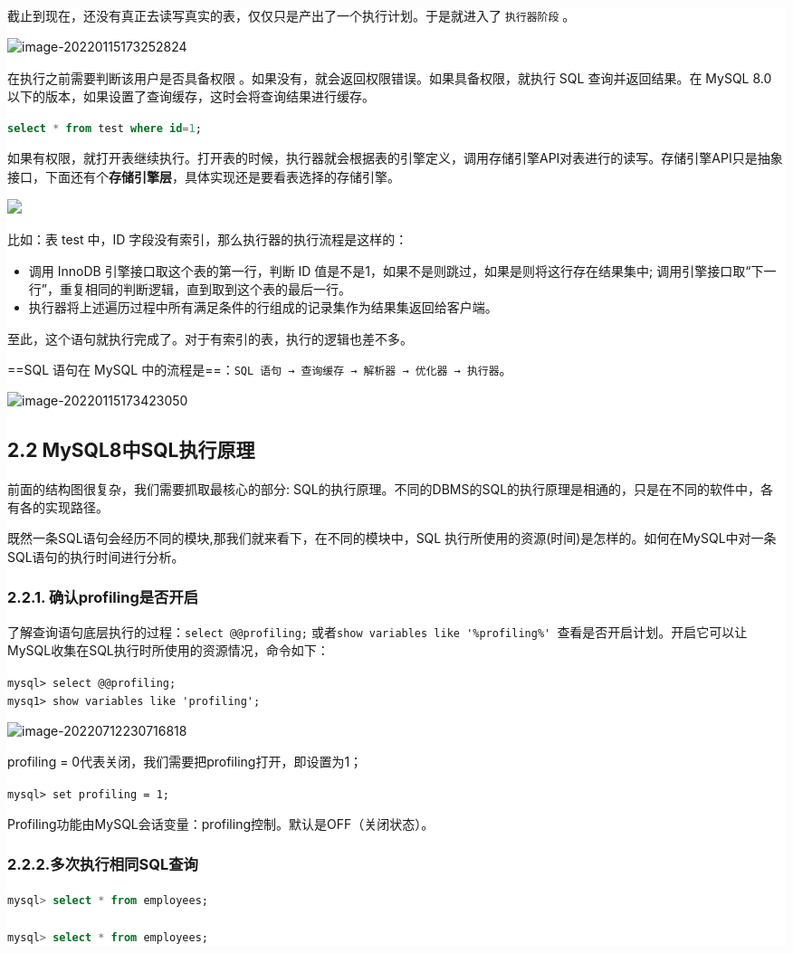 截止到现在，还没有真正去读写真实的表，仅仅只是产出了一个执行计划。于是就进入了 `执行器阶段` 。

![image-20220115173252824](https://blog-photos-lxy.oss-cn-hangzhou.aliyuncs.com/img/202207130117552.png)



在执行之前需要判断该用户是否具备权限 。如果没有，就会返回权限错误。如果具备权限，就执行 SQL 查询并返回结果。在 MySQL 8.0 以下的版本，如果设置了查询缓存，这时会将查询结果进行缓存。

```sql
select * from test where id=1;
```

如果有权限，就打开表继续执行。打开表的时候，执行器就会根据表的引擎定义，调用存储引擎API对表进行的读写。存储引擎API只是抽象接口，下面还有个**存储引擎层**，具体实现还是要看表选择的存储引擎。

![](https://blog-photos-lxy.oss-cn-hangzhou.aliyuncs.com/img/202207130117221.png)

比如：表 test 中，ID 字段没有索引，那么执行器的执行流程是这样的：

- 调用 InnoDB 引擎接口取这个表的第一行，判断 ID 值是不是1，如果不是则跳过，如果是则将这行存在结果集中; 调用引擎接口取“下一行”，重复相同的判断逻辑，直到取到这个表的最后一行。
- 执行器将上述遍历过程中所有满足条件的行组成的记录集作为结果集返回给客户端。

至此，这个语句就执行完成了。对于有索引的表，执行的逻辑也差不多。

==SQL 语句在 MySQL 中的流程是==：`SQL 语句 → 查询缓存 → 解析器 → 优化器 → 执行器`。

![image-20220115173423050](https://blog-images-1309598269.cos.ap-beijing.myqcloud.com/blogImgs/202206231430741.png)

## 2.2 MySQL8中SQL执行原理

前面的结构图很复杂，我们需要抓取最核心的部分: SQL的执行原理。不同的DBMS的SQL的执行原理是相通的，只是在不同的软件中，各有各的实现路径。

既然一条SQL语句会经历不同的模块,那我们就来看下，在不同的模块中，SQL 执行所使用的资源(时间)是怎样的。如何在MySQL中对一条SQL语句的执行时间进行分析。

### 2.2.1. 确认profiling是否开启

了解查询语句底层执行的过程：`select @@profiling;` 或者`show variables like '%profiling%' `查看是否开启计划。开启它可以让MySQL收集在SQL执行时所使用的资源情况，命令如下：

```mysql
mysql> select @@profiling;
mysq1> show variables like 'profiling';
```

![image-20220712230716818](https://blog-photos-lxy.oss-cn-hangzhou.aliyuncs.com/img/202207130117783.png)

profiling = 0代表关闭，我们需要把profiling打开，即设置为1；

```mysql
mysql> set profiling = 1;
```

Profiling功能由MySQL会话变量：profiling控制。默认是OFF（关闭状态）。

### 2.2.2.多次执行相同SQL查询

```sql
mysql> select * from employees;

mysql> select * from employees;
```
